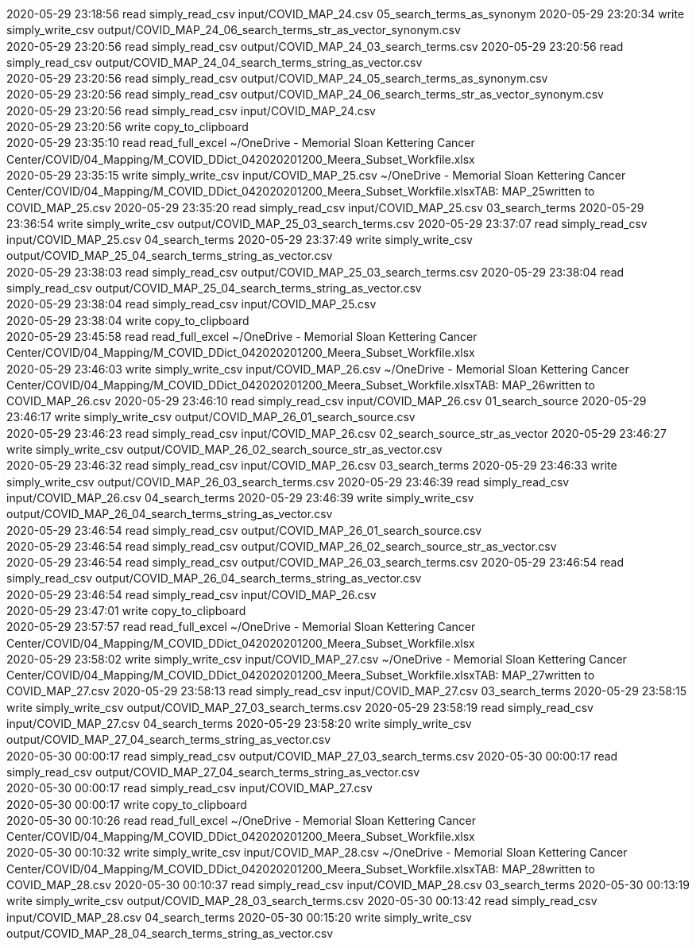 2020-05-29 23:18:56	read	simply_read_csv	input/COVID_MAP_24.csv	05_search_terms_as_synonym
2020-05-29 23:20:34	write	simply_write_csv	output/COVID_MAP_24_06_search_terms_str_as_vector_synonym.csv	
2020-05-29 23:20:56	read	simply_read_csv	output/COVID_MAP_24_03_search_terms.csv	
2020-05-29 23:20:56	read	simply_read_csv	output/COVID_MAP_24_04_search_terms_string_as_vector.csv	
2020-05-29 23:20:56	read	simply_read_csv	output/COVID_MAP_24_05_search_terms_as_synonym.csv	
2020-05-29 23:20:56	read	simply_read_csv	output/COVID_MAP_24_06_search_terms_str_as_vector_synonym.csv	
2020-05-29 23:20:56	read	simply_read_csv	input/COVID_MAP_24.csv	
2020-05-29 23:20:56	write	copy_to_clipboard		
2020-05-29 23:35:10	read	read_full_excel	~/OneDrive - Memorial Sloan Kettering Cancer Center/COVID/04_Mapping/M_COVID_DDict_042020201200_Meera_Subset_Workfile.xlsx	
2020-05-29 23:35:15	write	simply_write_csv	input/COVID_MAP_25.csv	~/OneDrive - Memorial Sloan Kettering Cancer Center/COVID/04_Mapping/M_COVID_DDict_042020201200_Meera_Subset_Workfile.xlsxTAB: MAP_25written to COVID_MAP_25.csv
2020-05-29 23:35:20	read	simply_read_csv	input/COVID_MAP_25.csv	03_search_terms
2020-05-29 23:36:54	write	simply_write_csv	output/COVID_MAP_25_03_search_terms.csv	
2020-05-29 23:37:07	read	simply_read_csv	input/COVID_MAP_25.csv	04_search_terms
2020-05-29 23:37:49	write	simply_write_csv	output/COVID_MAP_25_04_search_terms_string_as_vector.csv	
2020-05-29 23:38:03	read	simply_read_csv	output/COVID_MAP_25_03_search_terms.csv	
2020-05-29 23:38:04	read	simply_read_csv	output/COVID_MAP_25_04_search_terms_string_as_vector.csv	
2020-05-29 23:38:04	read	simply_read_csv	input/COVID_MAP_25.csv	
2020-05-29 23:38:04	write	copy_to_clipboard		
2020-05-29 23:45:58	read	read_full_excel	~/OneDrive - Memorial Sloan Kettering Cancer Center/COVID/04_Mapping/M_COVID_DDict_042020201200_Meera_Subset_Workfile.xlsx	
2020-05-29 23:46:03	write	simply_write_csv	input/COVID_MAP_26.csv	~/OneDrive - Memorial Sloan Kettering Cancer Center/COVID/04_Mapping/M_COVID_DDict_042020201200_Meera_Subset_Workfile.xlsxTAB: MAP_26written to COVID_MAP_26.csv
2020-05-29 23:46:10	read	simply_read_csv	input/COVID_MAP_26.csv	01_search_source
2020-05-29 23:46:17	write	simply_write_csv	output/COVID_MAP_26_01_search_source.csv	
2020-05-29 23:46:23	read	simply_read_csv	input/COVID_MAP_26.csv	02_search_source_str_as_vector
2020-05-29 23:46:27	write	simply_write_csv	output/COVID_MAP_26_02_search_source_str_as_vector.csv	
2020-05-29 23:46:32	read	simply_read_csv	input/COVID_MAP_26.csv	03_search_terms
2020-05-29 23:46:33	write	simply_write_csv	output/COVID_MAP_26_03_search_terms.csv	
2020-05-29 23:46:39	read	simply_read_csv	input/COVID_MAP_26.csv	04_search_terms
2020-05-29 23:46:39	write	simply_write_csv	output/COVID_MAP_26_04_search_terms_string_as_vector.csv	
2020-05-29 23:46:54	read	simply_read_csv	output/COVID_MAP_26_01_search_source.csv	
2020-05-29 23:46:54	read	simply_read_csv	output/COVID_MAP_26_02_search_source_str_as_vector.csv	
2020-05-29 23:46:54	read	simply_read_csv	output/COVID_MAP_26_03_search_terms.csv	
2020-05-29 23:46:54	read	simply_read_csv	output/COVID_MAP_26_04_search_terms_string_as_vector.csv	
2020-05-29 23:46:54	read	simply_read_csv	input/COVID_MAP_26.csv	
2020-05-29 23:47:01	write	copy_to_clipboard		
2020-05-29 23:57:57	read	read_full_excel	~/OneDrive - Memorial Sloan Kettering Cancer Center/COVID/04_Mapping/M_COVID_DDict_042020201200_Meera_Subset_Workfile.xlsx	
2020-05-29 23:58:02	write	simply_write_csv	input/COVID_MAP_27.csv	~/OneDrive - Memorial Sloan Kettering Cancer Center/COVID/04_Mapping/M_COVID_DDict_042020201200_Meera_Subset_Workfile.xlsxTAB: MAP_27written to COVID_MAP_27.csv
2020-05-29 23:58:13	read	simply_read_csv	input/COVID_MAP_27.csv	03_search_terms
2020-05-29 23:58:15	write	simply_write_csv	output/COVID_MAP_27_03_search_terms.csv	
2020-05-29 23:58:19	read	simply_read_csv	input/COVID_MAP_27.csv	04_search_terms
2020-05-29 23:58:20	write	simply_write_csv	output/COVID_MAP_27_04_search_terms_string_as_vector.csv	
2020-05-30 00:00:17	read	simply_read_csv	output/COVID_MAP_27_03_search_terms.csv	
2020-05-30 00:00:17	read	simply_read_csv	output/COVID_MAP_27_04_search_terms_string_as_vector.csv	
2020-05-30 00:00:17	read	simply_read_csv	input/COVID_MAP_27.csv	
2020-05-30 00:00:17	write	copy_to_clipboard		
2020-05-30 00:10:26	read	read_full_excel	~/OneDrive - Memorial Sloan Kettering Cancer Center/COVID/04_Mapping/M_COVID_DDict_042020201200_Meera_Subset_Workfile.xlsx	
2020-05-30 00:10:32	write	simply_write_csv	input/COVID_MAP_28.csv	~/OneDrive - Memorial Sloan Kettering Cancer Center/COVID/04_Mapping/M_COVID_DDict_042020201200_Meera_Subset_Workfile.xlsxTAB: MAP_28written to COVID_MAP_28.csv
2020-05-30 00:10:37	read	simply_read_csv	input/COVID_MAP_28.csv	03_search_terms
2020-05-30 00:13:19	write	simply_write_csv	output/COVID_MAP_28_03_search_terms.csv	
2020-05-30 00:13:42	read	simply_read_csv	input/COVID_MAP_28.csv	04_search_terms
2020-05-30 00:15:20	write	simply_write_csv	output/COVID_MAP_28_04_search_terms_string_as_vector.csv	